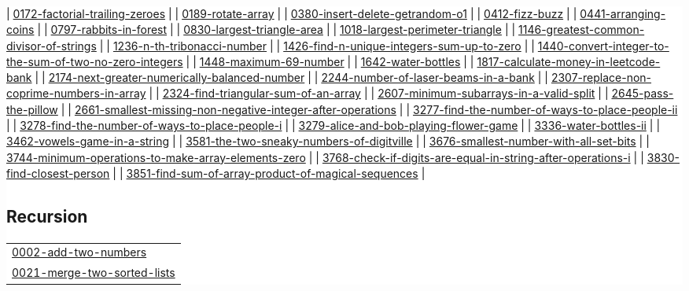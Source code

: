 | [0172-factorial-trailing-zeroes](https://github.com/sj1815/leetcode-questions/tree/master/0172-factorial-trailing-zeroes) |
| [0189-rotate-array](https://github.com/sj1815/leetcode-questions/tree/master/0189-rotate-array) |
| [0380-insert-delete-getrandom-o1](https://github.com/sj1815/leetcode-questions/tree/master/0380-insert-delete-getrandom-o1) |
| [0412-fizz-buzz](https://github.com/sj1815/leetcode-questions/tree/master/0412-fizz-buzz) |
| [0441-arranging-coins](https://github.com/sj1815/leetcode-questions/tree/master/0441-arranging-coins) |
| [0797-rabbits-in-forest](https://github.com/sj1815/leetcode-questions/tree/master/0797-rabbits-in-forest) |
| [0830-largest-triangle-area](https://github.com/sj1815/leetcode-questions/tree/master/0830-largest-triangle-area) |
| [1018-largest-perimeter-triangle](https://github.com/sj1815/leetcode-questions/tree/master/1018-largest-perimeter-triangle) |
| [1146-greatest-common-divisor-of-strings](https://github.com/sj1815/leetcode-questions/tree/master/1146-greatest-common-divisor-of-strings) |
| [1236-n-th-tribonacci-number](https://github.com/sj1815/leetcode-questions/tree/master/1236-n-th-tribonacci-number) |
| [1426-find-n-unique-integers-sum-up-to-zero](https://github.com/sj1815/leetcode-questions/tree/master/1426-find-n-unique-integers-sum-up-to-zero) |
| [1440-convert-integer-to-the-sum-of-two-no-zero-integers](https://github.com/sj1815/leetcode-questions/tree/master/1440-convert-integer-to-the-sum-of-two-no-zero-integers) |
| [1448-maximum-69-number](https://github.com/sj1815/leetcode-questions/tree/master/1448-maximum-69-number) |
| [1642-water-bottles](https://github.com/sj1815/leetcode-questions/tree/master/1642-water-bottles) |
| [1817-calculate-money-in-leetcode-bank](https://github.com/sj1815/leetcode-questions/tree/master/1817-calculate-money-in-leetcode-bank) |
| [2174-next-greater-numerically-balanced-number](https://github.com/sj1815/leetcode-questions/tree/master/2174-next-greater-numerically-balanced-number) |
| [2244-number-of-laser-beams-in-a-bank](https://github.com/sj1815/leetcode-questions/tree/master/2244-number-of-laser-beams-in-a-bank) |
| [2307-replace-non-coprime-numbers-in-array](https://github.com/sj1815/leetcode-questions/tree/master/2307-replace-non-coprime-numbers-in-array) |
| [2324-find-triangular-sum-of-an-array](https://github.com/sj1815/leetcode-questions/tree/master/2324-find-triangular-sum-of-an-array) |
| [2607-minimum-subarrays-in-a-valid-split](https://github.com/sj1815/leetcode-questions/tree/master/2607-minimum-subarrays-in-a-valid-split) |
| [2645-pass-the-pillow](https://github.com/sj1815/leetcode-questions/tree/master/2645-pass-the-pillow) |
| [2661-smallest-missing-non-negative-integer-after-operations](https://github.com/sj1815/leetcode-questions/tree/master/2661-smallest-missing-non-negative-integer-after-operations) |
| [3277-find-the-number-of-ways-to-place-people-ii](https://github.com/sj1815/leetcode-questions/tree/master/3277-find-the-number-of-ways-to-place-people-ii) |
| [3278-find-the-number-of-ways-to-place-people-i](https://github.com/sj1815/leetcode-questions/tree/master/3278-find-the-number-of-ways-to-place-people-i) |
| [3279-alice-and-bob-playing-flower-game](https://github.com/sj1815/leetcode-questions/tree/master/3279-alice-and-bob-playing-flower-game) |
| [3336-water-bottles-ii](https://github.com/sj1815/leetcode-questions/tree/master/3336-water-bottles-ii) |
| [3462-vowels-game-in-a-string](https://github.com/sj1815/leetcode-questions/tree/master/3462-vowels-game-in-a-string) |
| [3581-the-two-sneaky-numbers-of-digitville](https://github.com/sj1815/leetcode-questions/tree/master/3581-the-two-sneaky-numbers-of-digitville) |
| [3676-smallest-number-with-all-set-bits](https://github.com/sj1815/leetcode-questions/tree/master/3676-smallest-number-with-all-set-bits) |
| [3744-minimum-operations-to-make-array-elements-zero](https://github.com/sj1815/leetcode-questions/tree/master/3744-minimum-operations-to-make-array-elements-zero) |
| [3768-check-if-digits-are-equal-in-string-after-operations-i](https://github.com/sj1815/leetcode-questions/tree/master/3768-check-if-digits-are-equal-in-string-after-operations-i) |
| [3830-find-closest-person](https://github.com/sj1815/leetcode-questions/tree/master/3830-find-closest-person) |
| [3851-find-sum-of-array-product-of-magical-sequences](https://github.com/sj1815/leetcode-questions/tree/master/3851-find-sum-of-array-product-of-magical-sequences) |
## Recursion
|  |
| ------- |
| [0002-add-two-numbers](https://github.com/sj1815/leetcode-questions/tree/master/0002-add-two-numbers) |
| [0021-merge-two-sorted-lists](https://github.com/sj1815/leetcode-questions/tree/master/0021-merge-two-sorted-lists) |
